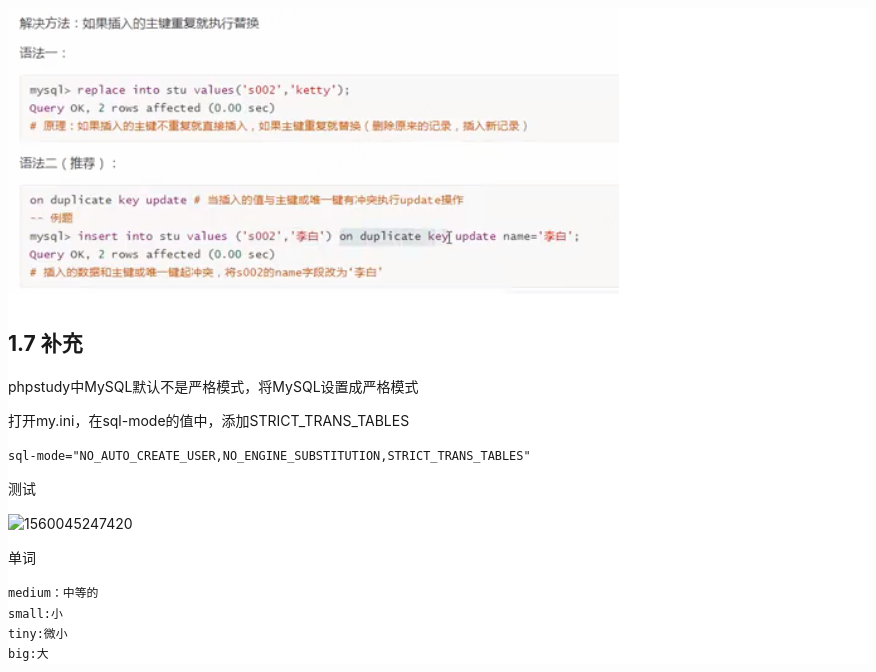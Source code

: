 ![alt text](image-21.png)

## 1.7  补充

phpstudy中MySQL默认不是严格模式，将MySQL设置成严格模式

打开my.ini，在sql-mode的值中，添加STRICT_TRANS_TABLES

```mysql
sql-mode="NO_AUTO_CREATE_USER,NO_ENGINE_SUBSTITUTION,STRICT_TRANS_TABLES"
```

测试

 ![1560045247420](images/1560045247420.png)



单词

```
medium：中等的
small:小
tiny:微小
big:大
```

